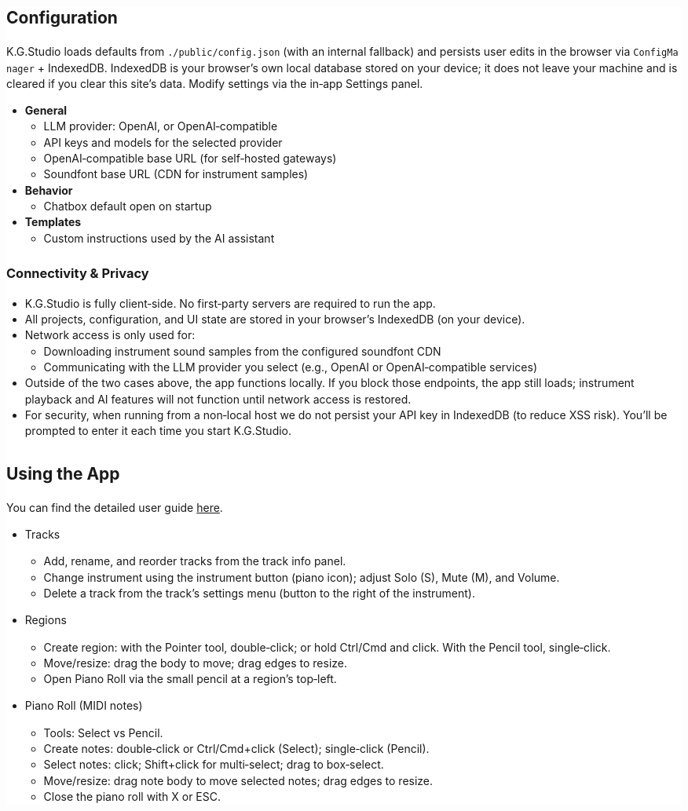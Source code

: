 ## Configuration

K.G.Studio loads defaults from `./public/config.json` (with an internal fallback) and persists user edits in the browser via `ConfigManager` + IndexedDB. IndexedDB is your browser’s own local database stored on your device; it does not leave your machine and is cleared if you clear this site’s data. Modify settings via the in‑app Settings panel.

- **General**
  - LLM provider: OpenAI, or OpenAI‑compatible
  - API keys and models for the selected provider
  - OpenAI‑compatible base URL (for self‑hosted gateways)
  - Soundfont base URL (CDN for instrument samples)
- **Behavior**
  - Chatbox default open on startup
- **Templates**
  - Custom instructions used by the AI assistant

### Connectivity & Privacy

- K.G.Studio is fully client‑side. No first‑party servers are required to run the app.
- All projects, configuration, and UI state are stored in your browser’s IndexedDB (on your device).
- Network access is only used for:
  - Downloading instrument sound samples from the configured soundfont CDN
  - Communicating with the LLM provider you select (e.g., OpenAI or OpenAI‑compatible services)
- Outside of the two cases above, the app functions locally. If you block those endpoints, the app still loads; instrument playback and AI features will not function until network access is restored.
- For security, when running from a non‑local host we do not persist your API key in IndexedDB (to reduce XSS risk). You’ll be prompted to enter it each time you start K.G.Studio.

## Using the App

You can find the detailed user guide [here](./docs/USER_GUIDE.md).

- Tracks
  - Add, rename, and reorder tracks from the track info panel.
  - Change instrument using the instrument button (piano icon); adjust Solo (S), Mute (M), and Volume.
  - Delete a track from the track’s settings menu (button to the right of the instrument).

- Regions
  - Create region: with the Pointer tool, double‑click; or hold Ctrl/Cmd and click. With the Pencil tool, single‑click.
  - Move/resize: drag the body to move; drag edges to resize.
  - Open Piano Roll via the small pencil at a region’s top‑left.

- Piano Roll (MIDI notes)
  - Tools: Select vs Pencil.
  - Create notes: double‑click or Ctrl/Cmd+click (Select); single‑click (Pencil).
  - Select notes: click; Shift+click for multi‑select; drag to box‑select.
  - Move/resize: drag note body to move selected notes; drag edges to resize.
  - Close the piano roll with X or ESC.
